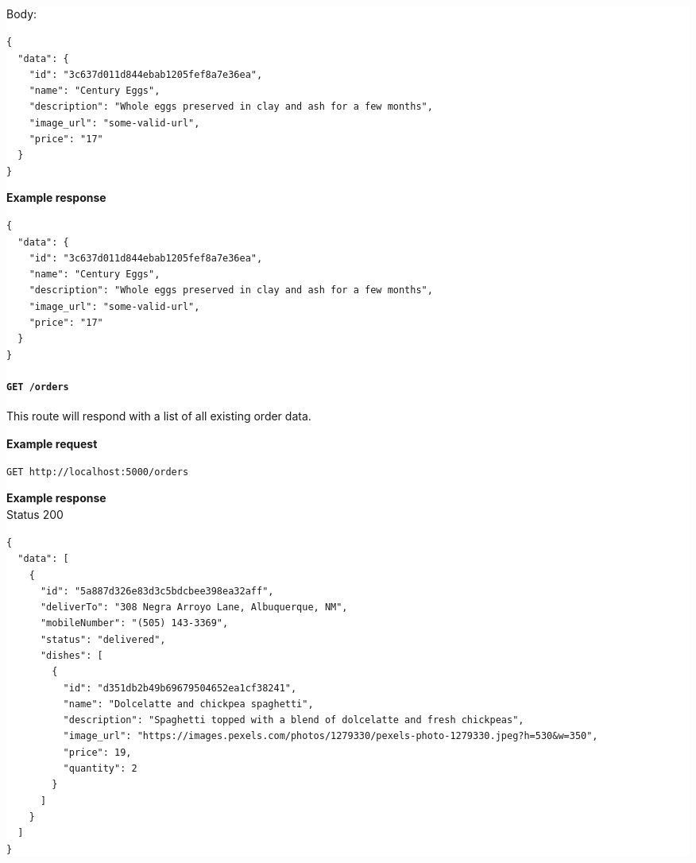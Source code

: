 Body:
```
{
  "data": {
    "id": "3c637d011d844ebab1205fef8a7e36ea",
    "name": "Century Eggs",
    "description": "Whole eggs preserved in clay and ash for a few months",
    "image_url": "some-valid-url",
    "price": "17"
  }
}
```

**Example response**
```
{
  "data": {
    "id": "3c637d011d844ebab1205fef8a7e36ea",
    "name": "Century Eggs",
    "description": "Whole eggs preserved in clay and ash for a few months",
    "image_url": "some-valid-url",
    "price": "17"
  }
}
```

#### `GET /orders`

This route will respond with a list of all existing order data.

**Example request**
```
GET http://localhost:5000/orders
```

**Example response**  
Status 200
```
{
  "data": [
    {
      "id": "5a887d326e83d3c5bdcbee398ea32aff",
      "deliverTo": "308 Negra Arroyo Lane, Albuquerque, NM",
      "mobileNumber": "(505) 143-3369",
      "status": "delivered",
      "dishes": [
        {
          "id": "d351db2b49b69679504652ea1cf38241",
          "name": "Dolcelatte and chickpea spaghetti",
          "description": "Spaghetti topped with a blend of dolcelatte and fresh chickpeas",
          "image_url": "https://images.pexels.com/photos/1279330/pexels-photo-1279330.jpeg?h=530&w=350",
          "price": 19,
          "quantity": 2
        }
      ]
    }
  ]
}
```
